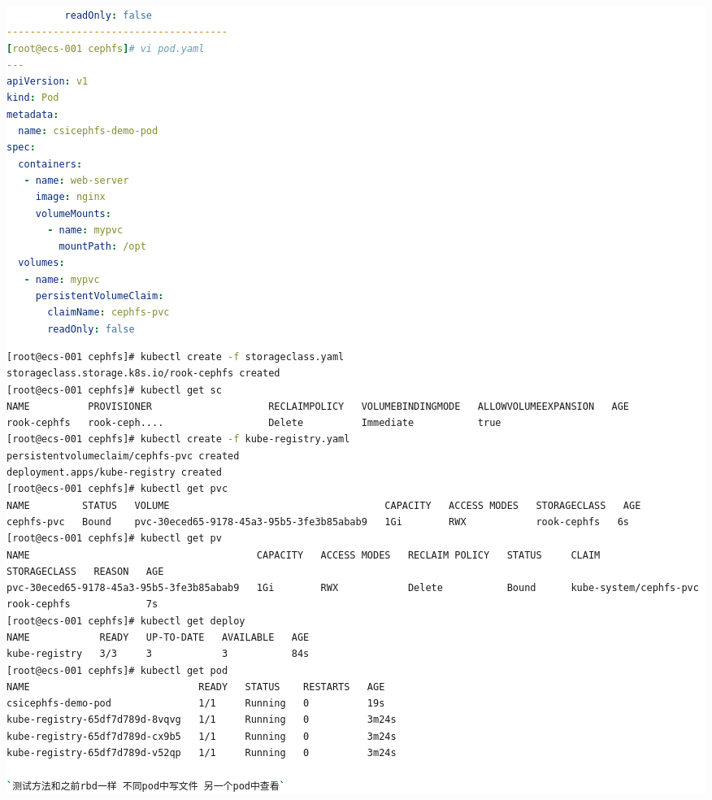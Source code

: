 ```yaml
          readOnly: false
--------------------------------------
[root@ecs-001 cephfs]# vi pod.yaml
---
apiVersion: v1
kind: Pod
metadata:
  name: csicephfs-demo-pod
spec:
  containers:
   - name: web-server
     image: nginx
     volumeMounts:
       - name: mypvc
         mountPath: /opt
  volumes:
   - name: mypvc
     persistentVolumeClaim:
       claimName: cephfs-pvc
       readOnly: false
```

```sh
[root@ecs-001 cephfs]# kubectl create -f storageclass.yaml 
storageclass.storage.k8s.io/rook-cephfs created
[root@ecs-001 cephfs]# kubectl get sc
NAME          PROVISIONER                    RECLAIMPOLICY   VOLUMEBINDINGMODE   ALLOWVOLUMEEXPANSION   AGE
rook-cephfs   rook-ceph....					 Delete          Immediate           true                
[root@ecs-001 cephfs]# kubectl create -f kube-registry.yaml 
persistentvolumeclaim/cephfs-pvc created
deployment.apps/kube-registry created
[root@ecs-001 cephfs]# kubectl get pvc 
NAME         STATUS   VOLUME                                     CAPACITY   ACCESS MODES   STORAGECLASS   AGE
cephfs-pvc   Bound    pvc-30eced65-9178-45a3-95b5-3fe3b85abab9   1Gi        RWX            rook-cephfs   6s
[root@ecs-001 cephfs]# kubectl get pv
NAME                                       CAPACITY   ACCESS MODES   RECLAIM POLICY   STATUS     CLAIM                    STORAGECLASS   REASON   AGE
pvc-30eced65-9178-45a3-95b5-3fe3b85abab9   1Gi        RWX            Delete           Bound      kube-system/cephfs-pvc   rook-cephfs             7s
[root@ecs-001 cephfs]# kubectl get deploy
NAME            READY   UP-TO-DATE   AVAILABLE   AGE
kube-registry   3/3     3            3           84s
[root@ecs-001 cephfs]# kubectl get pod
NAME                             READY   STATUS    RESTARTS   AGE
csicephfs-demo-pod               1/1     Running   0          19s
kube-registry-65df7d789d-8vqvg   1/1     Running   0          3m24s
kube-registry-65df7d789d-cx9b5   1/1     Running   0          3m24s
kube-registry-65df7d789d-v52qp   1/1     Running   0          3m24s

`测试方法和之前rbd一样 不同pod中写文件 另一个pod中查看`
```
